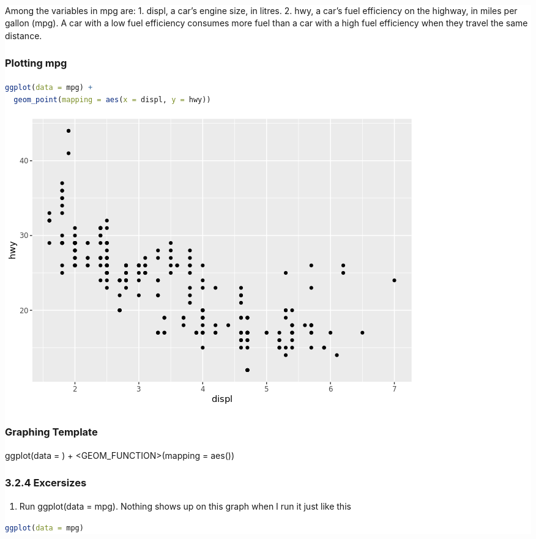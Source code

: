 Among the variables in mpg are: 1. displ, a car’s engine size, in litres. 2. hwy, a car’s fuel efficiency on the highway, in miles per gallon (mpg). A car with a low fuel efficiency consumes more fuel than a car with a high fuel efficiency when they travel the same distance.

### Plotting mpg

``` r
ggplot(data = mpg) + 
  geom_point(mapping = aes(x = displ, y = hwy))
```

![](Data_Visualization_notebook_files/figure-markdown_github/unnamed-chunk-3-1.png)

### Graphing Template

ggplot(data = <DATA>) + <GEOM_FUNCTION>(mapping = aes(<MAPPINGS>))

### 3.2.4 Excersizes

1.  Run ggplot(data = mpg). Nothing shows up on this graph when I run it just like this

``` r
ggplot(data = mpg)
```
